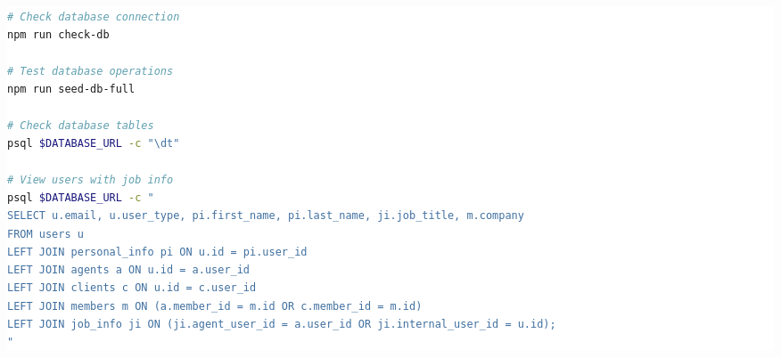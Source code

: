 ```bash
# Check database connection
npm run check-db

# Test database operations
npm run seed-db-full

# Check database tables
psql $DATABASE_URL -c "\dt"

# View users with job info
psql $DATABASE_URL -c "
SELECT u.email, u.user_type, pi.first_name, pi.last_name, ji.job_title, m.company 
FROM users u 
LEFT JOIN personal_info pi ON u.id = pi.user_id 
LEFT JOIN agents a ON u.id = a.user_id 
LEFT JOIN clients c ON u.id = c.user_id 
LEFT JOIN members m ON (a.member_id = m.id OR c.member_id = m.id)
LEFT JOIN job_info ji ON (ji.agent_user_id = a.user_id OR ji.internal_user_id = u.id);
"
``` 